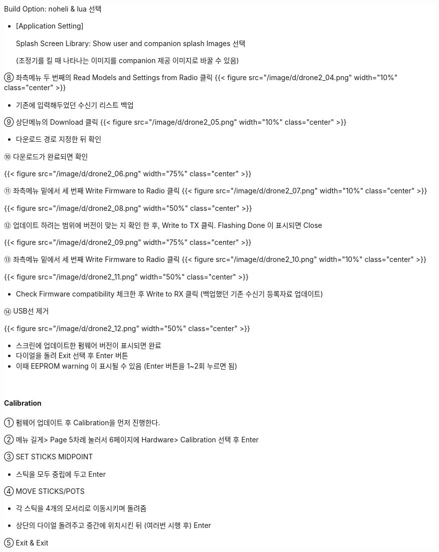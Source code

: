   Build Option: noheli & lua 선택

* [Application Setting]

  Splash Screen Library: Show user and companion splash Images 선택

  (조정기를 킬 때 나타나는 이미지를 companion 제공 이미지로 바꿀 수 있음)

⑧ 좌측메뉴 두 번째의 Read Models and Settings from Radio 클릭 {{< figure src="/image/d/drone2_04.png" width="10%" class="center" >}}

* 기존에 입력해두었던 수신기 리스트 백업

⑨ 상단메뉴의 Download 클릭 {{< figure src="/image/d/drone2_05.png" width="10%" class="center" >}}

* 다운로드 경로 지정한 뒤 확인

⑩ 다운로드가 완료되면 확인

{{< figure src="/image/d/drone2_06.png" width="75%" class="center" >}}

⑪ 좌측메뉴 밑에서 세 번째 Write Firmware to Radio 클릭 {{< figure src="/image/d/drone2_07.png" width="10%" class="center" >}}

{{< figure src="/image/d/drone2_08.png" width="50%" class="center" >}}

⑫ 업데이트 하려는 범위에 버전이 맞는 지 확인 한 후, Write to TX 클릭. Flashing Done 이 표시되면 Close

{{< figure src="/image/d/drone2_09.png" width="75%" class="center" >}}

⑬ 좌측메뉴 밑에서 세 번째 Write Firmware to Radio 클릭 {{< figure src="/image/d/drone2_10.png" width="10%" class="center" >}}

{{< figure src="/image/d/drone2_11.png" width="50%" class="center" >}}

* Check Firmware compatibility 체크한 후 Write to RX 클릭 (백업했던 기존 수신기 등록자료 업데이트)

⑭ USB선 제거

{{< figure src="/image/d/drone2_12.png" width="50%" class="center" >}}

* 스크린에 업데이트한 펌웨어 버전이 표시되면 완료
* 다이얼을 돌려 Exit 선택 후 Enter 버튼
* 이때 EEPROM warning 이 표시될 수 있음 (Enter 버튼을 1~2회 누르면 됨)

<br>

#### Calibration

① 펌웨어 업데이트 후 Calibration을 먼저 진행한다.

② 메뉴 길게> Page 5차례 눌러서 6페이지에 Hardware> Calibration 선택 후 Enter

③ SET STICKS MIDPOINT

* 스틱을 모두 중립에 두고 Enter

④ MOVE STICKS/POTS

* 각 스틱을 4개의 모서리로 이동시키며 돌려줌

* 상단의 다이얼 돌려주고 중간에 위치시킨 뒤 (여러번 시행 후) Enter

⑤ Exit & Exit
